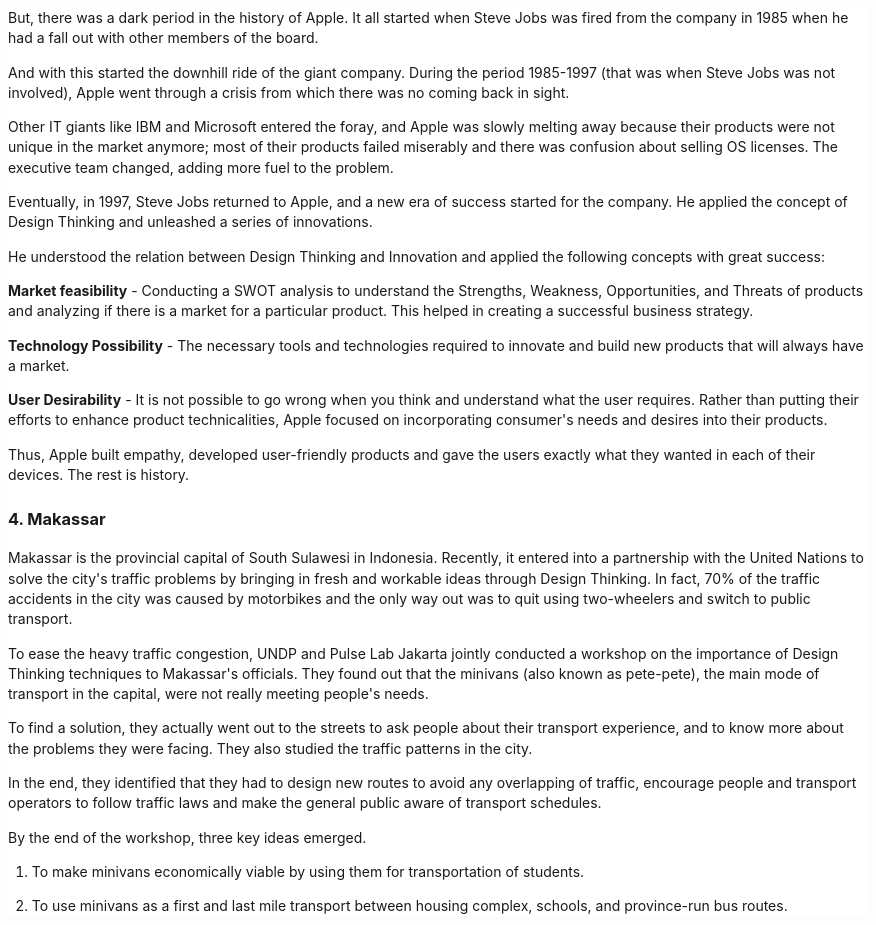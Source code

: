 But, there was a dark period in the history of Apple. It all started when Steve Jobs was fired from the company in 1985 when he had a fall out with other members of the board.

And with this started the downhill ride of the giant company. During the period 1985-1997 (that was when Steve Jobs was not involved), Apple went through a crisis from which there was no coming back in sight.

Other IT giants like IBM and Microsoft entered the foray, and Apple was slowly melting away because their products were not unique in the market anymore; most of their products failed miserably and there was confusion about selling OS licenses. The executive team changed, adding more fuel to the problem.

Eventually, in 1997, Steve Jobs returned to Apple, and a new era of success started for the company. He applied the concept of Design Thinking and unleashed a series of innovations.

He understood the relation between Design Thinking and Innovation and applied the following concepts with great success:

**Market feasibility** \- Conducting a SWOT analysis to understand the Strengths, Weakness, Opportunities, and Threats of products and analyzing if there is a market for a particular product. This helped in creating a successful business strategy.

**Technology Possibility** \- The necessary tools and technologies required to innovate and build new products that will always have a market.

**User Desirability** \- It is not possible to go wrong when you think and understand what the user requires. Rather than putting their efforts to enhance product technicalities, Apple focused on incorporating consumer's needs and desires into their products.

Thus, Apple built empathy, developed user-friendly products and gave the users exactly what they wanted in each of their devices. The rest is history.

### 4\. Makassar

Makassar is the provincial capital of South Sulawesi in Indonesia. Recently, it entered into a partnership with the United Nations to solve the city's traffic problems by bringing in fresh and workable ideas through Design Thinking. In fact, 70% of the traffic accidents in the city was caused by motorbikes and the only way out was to quit using two-wheelers and switch to public transport.

To ease the heavy traffic congestion, UNDP and Pulse Lab Jakarta jointly conducted a workshop on the importance of Design Thinking techniques to Makassar's officials. They found out that the minivans (also known as pete-pete), the main mode of transport in the capital, were not really meeting people's needs.

To find a solution, they actually went out to the streets to ask people about their transport experience, and to know more about the problems they were facing. They also studied the traffic patterns in the city.

In the end, they identified that they had to design new routes to avoid any overlapping of traffic, encourage people and transport operators to follow traffic laws and make the general public aware of transport schedules.

By the end of the workshop, three key ideas emerged.

  1. To make minivans economically viable by using them for transportation of students. 

  2. To use minivans as a first and last mile transport between housing complex, schools, and province-run bus routes. 
